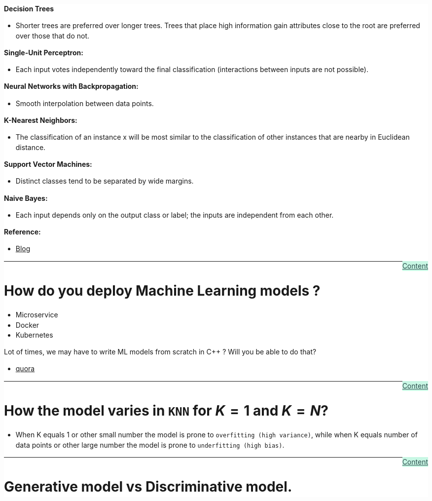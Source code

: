 **Decision Trees**
- Shorter trees are preferred over longer trees. Trees that place high information gain attributes close to the root are preferred over those that do not.

**Single-Unit Perceptron:**
- Each input votes independently toward the final classification (interactions between inputs are not possible).

**Neural Networks with Backpropagation:**
- Smooth interpolation between data points.

**K-Nearest Neighbors:**
- The classification of an instance x will be most similar to the classification of other instances that are nearby in Euclidean distance.

**Support Vector Machines:**
- Distinct classes tend to be separated by wide margins.

**Naive Bayes:**
- Each input depends only on the output class or label; the inputs are independent from each other.

**Reference:**

- [Blog](http://www.lauradhamilton.com/inductive-biases-various-machine-learning-algorithms)

<a href="#Top" style="color:#2F4F4F;background-color: #c8f7e4;float: right;">Content</a>

---

# How do you deploy Machine Learning models ?

- Microservice
- Docker
- Kubernetes

Lot of times, we may have to write ML models from scratch in C++ ? Will you be able to do that?

+ [quora](https://www.quora.com/I-want-to-use-C++-to-learn-Machine-Learning-instead-of-Python-or-R-is-it-fine)

<a href="#Top" style="color:#2F4F4F;background-color: #c8f7e4;float: right;">Content</a>

----

# How the model varies in `KNN` for $K=1$ and $K=N$?

- When K equals 1 or other small number the model is prone to `overfitting (high variance)`, while when K equals number of data points or other large number the model is prone to `underfitting (high bias)`.

<a href="#Top" style="color:#2F4F4F;background-color: #c8f7e4;float: right;">Content</a>

----

# Generative model vs Discriminative model.
